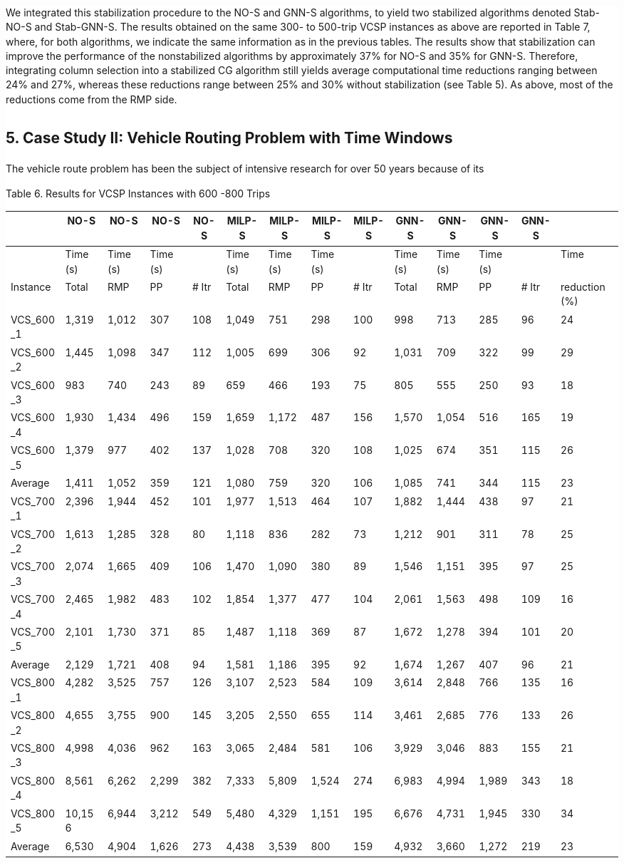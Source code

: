 We integrated this stabilization procedure to the NO-S and GNN-S algorithms, to yield two stabilized algorithms denoted Stab-NO-S and Stab-GNN-S. The results obtained on the same 300- to 500-trip VCSP instances as above are reported in Table 7, where, for both algorithms, we indicate the same information as in the previous tables. The results show that stabilization can improve the performance of the nonstabilized algorithms by approximately 37% for NO-S and 35% for GNN-S. Therefore, integrating column selection into a stabilized CG algorithm still yields average computational time reductions ranging between 24% and 27%, whereas these reductions range between 25% and 30% without stabilization (see Table 5). As above, most of the reductions come from the RMP side.

## 5. Case Study II: Vehicle Routing Problem with Time Windows

The vehicle route problem has been the subject of intensive research for over 50 years because of its

Table 6. Results for VCSP Instances with 600 -800 Trips

|           | NO-S     | NO-S     | NO-S     | NO-S   | MILP-S   | MILP-S   | MILP-S   | MILP-S   | GNN-S    | GNN-S    | GNN-S    | GNN-S   |               |
|-----------|----------|----------|----------|--------|----------|----------|----------|----------|----------|----------|----------|---------|---------------|
|           | Time (s) | Time (s) | Time (s) |        | Time (s) | Time (s) | Time (s) |          | Time (s) | Time (s) | Time (s) |         | Time          |
| Instance  | Total    | RMP      | PP       | # Itr  | Total    | RMP      | PP       | # Itr    | Total    | RMP      | PP       | # Itr   | reduction (%) |
| VCS_600_1 | 1,319    | 1,012    | 307      | 108    | 1,049    | 751      | 298      | 100      | 998      | 713      | 285      | 96      | 24            |
| VCS_600_2 | 1,445    | 1,098    | 347      | 112    | 1,005    | 699      | 306      | 92       | 1,031    | 709      | 322      | 99      | 29            |
| VCS_600_3 | 983      | 740      | 243      | 89     | 659      | 466      | 193      | 75       | 805      | 555      | 250      | 93      | 18            |
| VCS_600_4 | 1,930    | 1,434    | 496      | 159    | 1,659    | 1,172    | 487      | 156      | 1,570    | 1,054    | 516      | 165     | 19            |
| VCS_600_5 | 1,379    | 977      | 402      | 137    | 1,028    | 708      | 320      | 108      | 1,025    | 674      | 351      | 115     | 26            |
| Average   | 1,411    | 1,052    | 359      | 121    | 1,080    | 759      | 320      | 106      | 1,085    | 741      | 344      | 115     | 23            |
| VCS_700_1 | 2,396    | 1,944    | 452      | 101    | 1,977    | 1,513    | 464      | 107      | 1,882    | 1,444    | 438      | 97      | 21            |
| VCS_700_2 | 1,613    | 1,285    | 328      | 80     | 1,118    | 836      | 282      | 73       | 1,212    | 901      | 311      | 78      | 25            |
| VCS_700_3 | 2,074    | 1,665    | 409      | 106    | 1,470    | 1,090    | 380      | 89       | 1,546    | 1,151    | 395      | 97      | 25            |
| VCS_700_4 | 2,465    | 1,982    | 483      | 102    | 1,854    | 1,377    | 477      | 104      | 2,061    | 1,563    | 498      | 109     | 16            |
| VCS_700_5 | 2,101    | 1,730    | 371      | 85     | 1,487    | 1,118    | 369      | 87       | 1,672    | 1,278    | 394      | 101     | 20            |
| Average   | 2,129    | 1,721    | 408      | 94     | 1,581    | 1,186    | 395      | 92       | 1,674    | 1,267    | 407      | 96      | 21            |
| VCS_800_1 | 4,282    | 3,525    | 757      | 126    | 3,107    | 2,523    | 584      | 109      | 3,614    | 2,848    | 766      | 135     | 16            |
| VCS_800_2 | 4,655    | 3,755    | 900      | 145    | 3,205    | 2,550    | 655      | 114      | 3,461    | 2,685    | 776      | 133     | 26            |
| VCS_800_3 | 4,998    | 4,036    | 962      | 163    | 3,065    | 2,484    | 581      | 106      | 3,929    | 3,046    | 883      | 155     | 21            |
| VCS_800_4 | 8,561    | 6,262    | 2,299    | 382    | 7,333    | 5,809    | 1,524    | 274      | 6,983    | 4,994    | 1,989    | 343     | 18            |
| VCS_800_5 | 10,156   | 6,944    | 3,212    | 549    | 5,480    | 4,329    | 1,151    | 195      | 6,676    | 4,731    | 1,945    | 330     | 34            |
| Average   | 6,530    | 4,904    | 1,626    | 273    | 4,438    | 3,539    | 800      | 159      | 4,932    | 3,660    | 1,272    | 219     | 23            |
